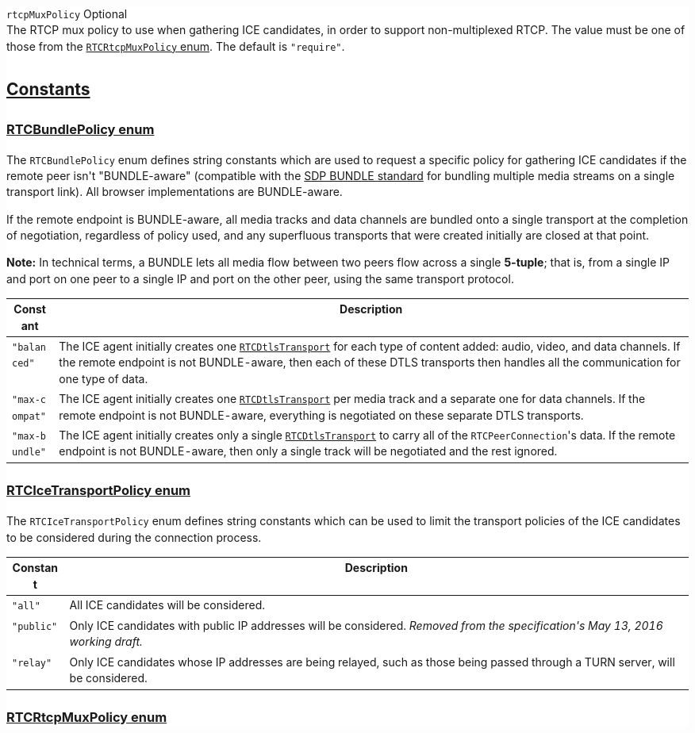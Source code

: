 <span class="page-not-created">`rtcpMuxPolicy`</span> <span class="badge inline optional">Optional</span>  
The RTCP mux policy to use when gathering ICE candidates, in order to support non-multiplexed RTCP. The value must be one of those from the [`RTCRtcpMuxPolicy` enum](#rtcrtcpmuxpolicy_enum). The default is `"require"`.

[Constants](#constants "Permalink to Constants")
------------------------------------------------

### [RTCBundlePolicy enum](#rtcbundlepolicy_enum "Permalink to RTCBundlePolicy enum")

The `RTCBundlePolicy` enum defines string constants which are used to request a specific policy for gathering ICE candidates if the remote peer isn't "BUNDLE-aware" (compatible with the <a href="https://webrtcstandards.info/sdp-bundle/" class="external">SDP BUNDLE standard</a> for bundling multiple media streams on a single transport link). All browser implementations are BUNDLE-aware.

If the remote endpoint is BUNDLE-aware, all media tracks and data channels are bundled onto a single transport at the completion of negotiation, regardless of policy used, and any superfluous transports that were created initially are closed at that point.

**Note:** In technical terms, a BUNDLE lets all media flow between two peers flow across a single **5-tuple**; that is, from a single IP and port on one peer to a single IP and port on the other peer, using the same transport protocol.

<table><thead><tr class="header"><th>Constant</th><th>Description</th></tr></thead><tbody><tr class="odd"><td><code>"balanced"</code></td><td>The ICE agent initially creates one <a href="https://developer.mozilla.org/en-US/docs/Web/API/RTCDtlsTransport"><code>RTCDtlsTransport</code></a> for each type of content added: audio, video, and data channels. If the remote endpoint is not BUNDLE-aware, then each of these DTLS transports then handles all the communication for one type of data.</td></tr><tr class="even"><td><code>"max-compat"</code></td><td>The ICE agent initially creates one <a href="https://developer.mozilla.org/en-US/docs/Web/API/RTCDtlsTransport"><code>RTCDtlsTransport</code></a> per media track and a separate one for data channels. If the remote endpoint is not BUNDLE-aware, everything is negotiated on these separate DTLS transports.</td></tr><tr class="odd"><td><code>"max-bundle"</code></td><td>The ICE agent initially creates only a single <a href="https://developer.mozilla.org/en-US/docs/Web/API/RTCDtlsTransport"><code>RTCDtlsTransport</code></a> to carry all of the <code>RTCPeerConnection</code>'s data. If the remote endpoint is not BUNDLE-aware, then only a single track will be negotiated and the rest ignored.</td></tr></tbody></table>

### [RTCIceTransportPolicy enum](#rtcicetransportpolicy_enum "Permalink to RTCIceTransportPolicy enum")

The `RTCIceTransportPolicy` enum defines string constants which can be used to limit the transport policies of the ICE candidates to be considered during the connection process.

<table><thead><tr class="header"><th>Constant</th><th>Description</th></tr></thead><tbody><tr class="odd"><td><code>"all"</code></td><td>All ICE candidates will be considered.</td></tr><tr class="even"><td><code>"public" </code></td><td>Only ICE candidates with public IP addresses will be considered. <em>Removed from the specification's May 13, 2016 working draft.</em></td></tr><tr class="odd"><td><code>"relay"</code></td><td>Only ICE candidates whose IP addresses are being relayed, such as those being passed through a TURN server, will be considered.</td></tr></tbody></table>

### [RTCRtcpMuxPolicy enum](#rtcrtcpmuxpolicy_enum "Permalink to RTCRtcpMuxPolicy enum")
